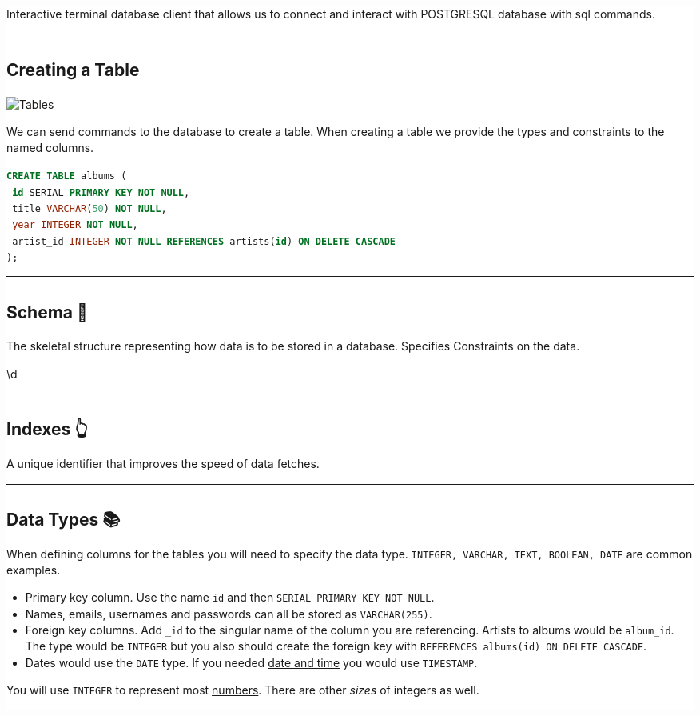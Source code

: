 Interactive terminal database client that allows us to connect and interact with POSTGRESQL database with sql commands.

---

## Creating a Table

![Tables](https://raw.githubusercontent.com/tborsa/LighthouseLabs/master/lectures/Week4/Day1/Lecture/assets/table.jpeg)

We can send commands to the database to create a table. When creating a table we provide the types and constraints to the named columns.

```sql
CREATE TABLE albums (
 id SERIAL PRIMARY KEY NOT NULL,
 title VARCHAR(50) NOT NULL,
 year INTEGER NOT NULL,
 artist_id INTEGER NOT NULL REFERENCES artists(id) ON DELETE CASCADE
);
```

---

## Schema 📑

The skeletal structure representing how data is to be stored in a database.
Specifies Constraints on the data.

\d <table name>

---

## Indexes 👆
A unique identifier that improves the speed of data fetches.

---

## Data Types 📚

When defining columns for the tables you will need to specify the data type. `INTEGER, VARCHAR, TEXT, BOOLEAN, DATE` are common examples.

- Primary key column. Use the name `id` and then `SERIAL PRIMARY KEY NOT NULL`.
- Names, emails, usernames and passwords can all be stored as `VARCHAR(255)`.
- Foreign key columns. Add `_id` to the singular name of the column you are referencing. Artists to albums would be `album_id`. The type would be `INTEGER` but you also should create the foreign key with `REFERENCES albums(id) ON DELETE CASCADE`.
- Dates would use the `DATE` type. If you needed [date and time](https://www.postgresql.org/docs/current/static/datatype-datetime.html) you would use `TIMESTAMP`.

You will use `INTEGER` to represent most [numbers](https://www.postgresql.org/docs/current/static/datatype-numeric.html). There are other *sizes* of integers as well.
